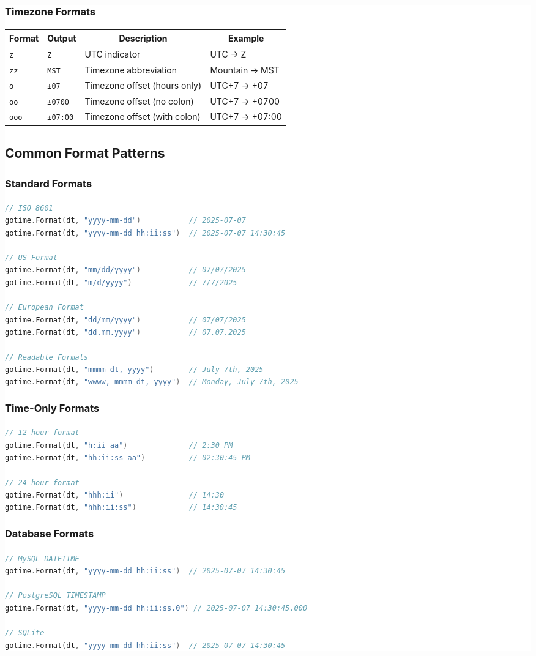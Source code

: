 ### Timezone Formats

| Format | Output | Description | Example |
|--------|--------|-------------|---------|
| `z` | `Z` | UTC indicator | UTC → Z |
| `zz` | `MST` | Timezone abbreviation | Mountain → MST |
| `o` | `±07` | Timezone offset (hours only) | UTC+7 → +07 |
| `oo` | `±0700` | Timezone offset (no colon) | UTC+7 → +0700 |
| `ooo` | `±07:00` | Timezone offset (with colon) | UTC+7 → +07:00 |

## Common Format Patterns

### Standard Formats

```go
// ISO 8601
gotime.Format(dt, "yyyy-mm-dd")           // 2025-07-07
gotime.Format(dt, "yyyy-mm-dd hh:ii:ss")  // 2025-07-07 14:30:45

// US Format
gotime.Format(dt, "mm/dd/yyyy")           // 07/07/2025
gotime.Format(dt, "m/d/yyyy")             // 7/7/2025

// European Format
gotime.Format(dt, "dd/mm/yyyy")           // 07/07/2025
gotime.Format(dt, "dd.mm.yyyy")           // 07.07.2025

// Readable Formats
gotime.Format(dt, "mmmm dt, yyyy")        // July 7th, 2025
gotime.Format(dt, "wwww, mmmm dt, yyyy")  // Monday, July 7th, 2025
```

### Time-Only Formats

```go
// 12-hour format
gotime.Format(dt, "h:ii aa")              // 2:30 PM
gotime.Format(dt, "hh:ii:ss aa")          // 02:30:45 PM

// 24-hour format
gotime.Format(dt, "hhh:ii")               // 14:30
gotime.Format(dt, "hhh:ii:ss")            // 14:30:45
```

### Database Formats

```go
// MySQL DATETIME
gotime.Format(dt, "yyyy-mm-dd hh:ii:ss")  // 2025-07-07 14:30:45

// PostgreSQL TIMESTAMP
gotime.Format(dt, "yyyy-mm-dd hh:ii:ss.0") // 2025-07-07 14:30:45.000

// SQLite
gotime.Format(dt, "yyyy-mm-dd hh:ii:ss")  // 2025-07-07 14:30:45
```
